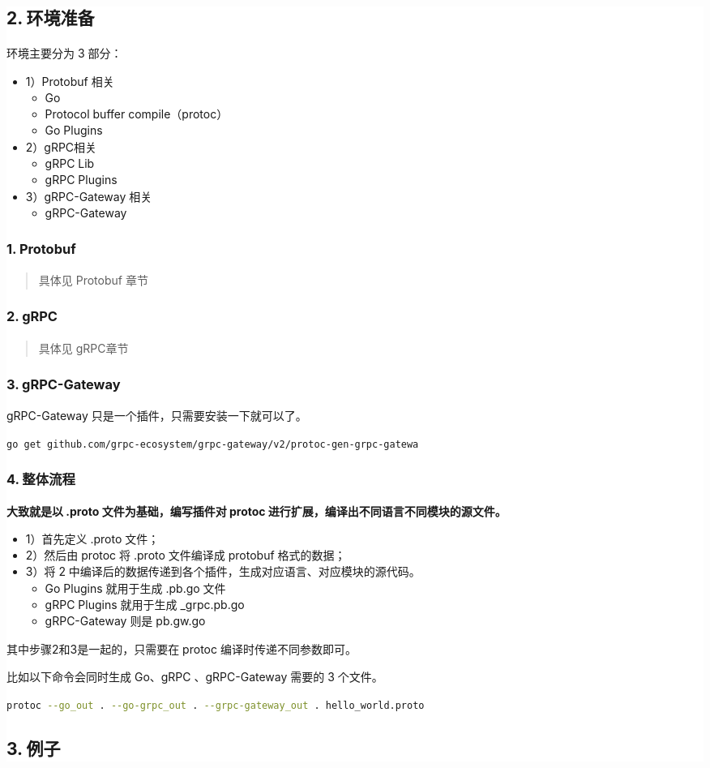 ## 2. 环境准备

环境主要分为 3 部分：

* 1）Protobuf 相关
  * Go
  * Protocol buffer compile（protoc）
  * Go Plugins
* 2）gRPC相关
  * gRPC Lib
  * gRPC Plugins
* 3）gRPC-Gateway 相关
  * gRPC-Gateway 



### 1. Protobuf

> 具体见 Protobuf 章节

### 2. gRPC

> 具体见 gRPC章节

### 3. gRPC-Gateway

gRPC-Gateway 只是一个插件，只需要安装一下就可以了。

```sh
go get github.com/grpc-ecosystem/grpc-gateway/v2/protoc-gen-grpc-gatewa
```



### 4. 整体流程

**大致就是以 .proto 文件为基础，编写插件对 protoc 进行扩展，编译出不同语言不同模块的源文件。**

* 1）首先定义 .proto 文件；
* 2）然后由 protoc 将 .proto 文件编译成 protobuf 格式的数据；
* 3）将 2 中编译后的数据传递到各个插件，生成对应语言、对应模块的源代码。
  * Go Plugins 就用于生成 .pb.go 文件
  * gRPC Plugins 就用于生成 _grpc.pb.go
  * gRPC-Gateway 则是 pb.gw.go

其中步骤2和3是一起的，只需要在 protoc 编译时传递不同参数即可。

比如以下命令会同时生成 Go、gRPC 、gRPC-Gateway 需要的 3 个文件。

```sh
protoc --go_out . --go-grpc_out . --grpc-gateway_out . hello_world.proto
```





## 3. 例子
